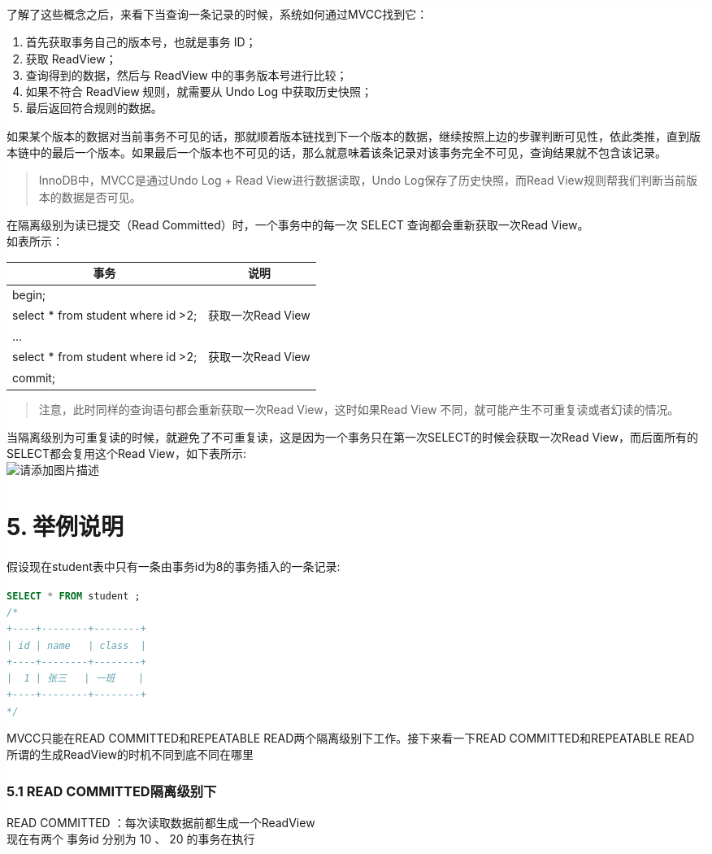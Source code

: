 了解了这些概念之后，来看下当查询一条记录的时候，系统如何通过MVCC找到它：

1. 首先获取事务自己的版本号，也就是事务 ID；
2. 获取 ReadView；
3. 查询得到的数据，然后与 ReadView 中的事务版本号进行比较；
4. 如果不符合 ReadView 规则，就需要从 Undo Log 中获取历史快照；
5. 最后返回符合规则的数据。

如果某个版本的数据对当前事务不可见的话，那就顺着版本链找到下一个版本的数据，继续按照上边的步骤判断可见性，依此类推，直到版本链中的最后一个版本。如果最后一个版本也不可见的话，那么就意味着该条记录对该事务完全不可见，查询结果就不包含该记录。

> InnoDB中，MVCC是通过Undo Log + Read View进行数据读取，Undo Log保存了历史快照，而Read View规则帮我们判断当前版本的数据是否可见。

在隔离级别为读已提交（Read Committed）时，一个事务中的每一次 SELECT 查询都会重新获取一次Read View。  
如表所示：

| 事务 | 说明 |
| --- | --- |
| begin; |  |
| select \* from student where id >2; | 获取一次Read View |
| … |  |
| select \* from student where id >2; | 获取一次Read View |
| commit; |  |

> 注意，此时同样的查询语句都会重新获取一次Read View，这时如果Read View 不同，就可能产生不可重复读或者幻读的情况。

当隔离级别为可重复读的时候，就避免了不可重复读，这是因为一个事务只在第一次SELECT的时候会获取一次Read View，而后面所有的SELECT都会复用这个Read View，如下表所示:  
![请添加图片描述](http://p4ui.toweydoc.tech:20080/images/stydocs/740a542358fc454593735d777174d483.png)

# 5\. 举例说明

假设现在student表中只有一条由事务id为8的事务插入的一条记录:

```sql
SELECT * FROM student ;
/*
+----+--------+--------+
| id | name   | class  |
+----+--------+--------+
|  1 | 张三   | 一班    |
+----+--------+--------+
*/
```

MVCC只能在READ COMMITTED和REPEATABLE READ两个隔离级别下工作。接下来看一下READ COMMITTED和REPEATABLE READ所谓的生成ReadView的时机不同到底不同在哪里

### 5.1 READ COMMITTED隔离级别下

READ COMMITTED ：每次读取数据前都生成一个ReadView  
现在有两个 事务id 分别为 10 、 20 的事务在执行
